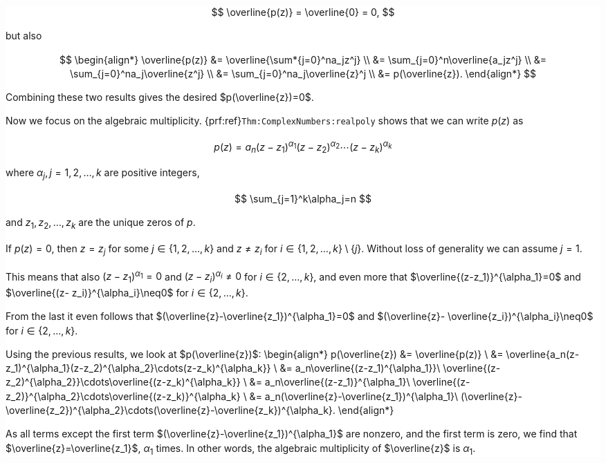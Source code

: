 $$
\overline{p(z)} = \overline{0} = 0,
$$

but also

$$
\begin{align*}
\overline{p(z)} &= \overline{\sum*{j=0}^na_jz^j} \\
&= \sum_{j=0}^n\overline{a_jz^j} \\
&= \sum_{j=0}^na_j\overline{z^j} \\
&= \sum_{j=0}^na_j\overline{z}^j \\
&= p(\overline{z}).
\end{align*}
$$

Combining these two results gives the desired $p(\overline{z})=0$.

Now we focus on the algebraic multiplicity. {prf:ref}`Thm:ComplexNumbers:realpoly` shows that we can write $p(z)$ as

$$
p(z)=a_n(z-z_1)^{\alpha_1}(z-z_2)^{\alpha_2}\cdots(z-z_k)^{\alpha_k}
$$

where $\alpha_j,j=1,2,\ldots,k$ are positive integers,

$$
\sum_{j=1}^k\alpha_j=n
$$

and $z_1,z_2,\ldots,z_k$ are the unique zeros of $p$.

If $p(z)=0$, then $z=z_j$ for some $j\in\{1,2,\ldots,k\}$ and $z\neq z_i$ for $i\in\{1,2,\ldots,k\}\setminus\{j\}$. Without loss of generality we can assume $j=1$.

This means that also $(z-z_1)^{\alpha_1}=0$ and $(z- z_i)^{\alpha_i}\neq0$ for $i\in\{2,\ldots,k\}$, and even more that $\overline{(z-z_1)}^{\alpha_1}=0$ and $\overline{(z- z_i)}^{\alpha_i}\neq0$ for $i\in\{2,\ldots,k\}$.

From the last it even follows that $(\overline{z}-\overline{z_1})^{\alpha_1}=0$ and $(\overline{z}- \overline{z_i})^{\alpha_i}\neq0$ for $i\in\{2,\ldots,k\}$.

Using the previous results, we look at $p(\overline{z})$:
\begin{align*}
p(\overline{z}) &= \overline{p(z)} \\
&= \overline{a_n(z-z_1)^{\alpha_1}(z-z_2)^{\alpha_2}\cdots(z-z_k)^{\alpha_k}} \\
&= a_n\overline{(z-z_1)^{\alpha_1}}\ \overline{(z-z_2)^{\alpha_2}}\cdots\overline{(z-z_k)^{\alpha_k}} \\
&= a_n\overline{(z-z_1)}^{\alpha_1}\ \overline{(z-z_2)}^{\alpha_2}\cdots\overline{(z-z_k)}^{\alpha_k} \\
&= a_n(\overline{z}-\overline{z_1})^{\alpha_1}\ (\overline{z}-\overline{z_2})^{\alpha_2}\cdots(\overline{z}-\overline{z_k})^{\alpha_k}.
\end{align*}

As all terms except the first term $(\overline{z}-\overline{z_1})^{\alpha_1}$ are nonzero, and the first term is zero, we find that $\overline{z}=\overline{z_1}$, $\alpha_1$ times. In other words, the algebraic multiplicity of $\overline{z}$ is $\alpha_1$.
